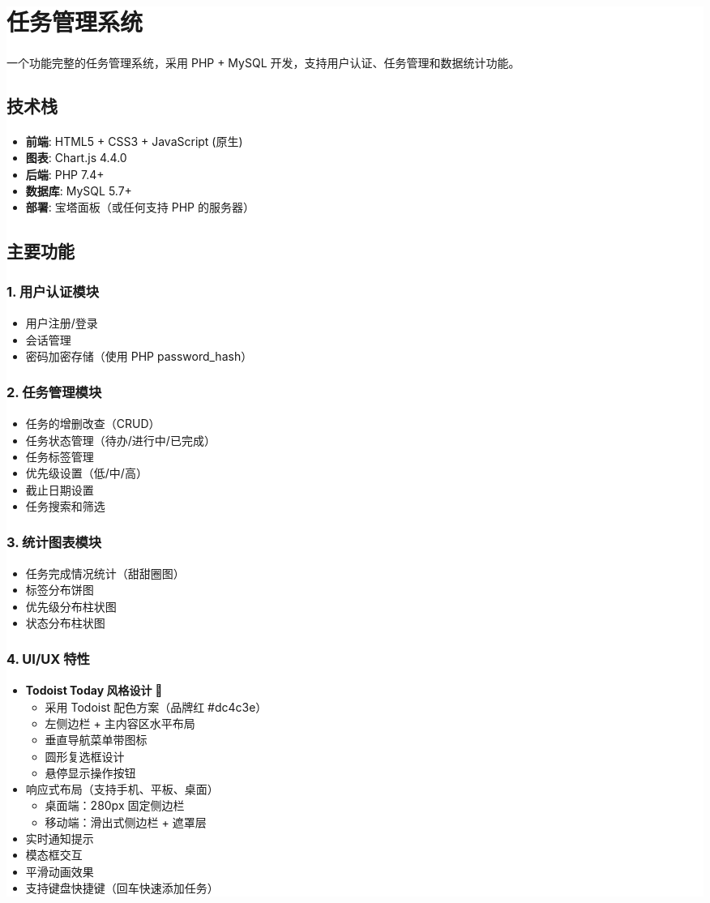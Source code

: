 # 任务管理系统

一个功能完整的任务管理系统，采用 PHP + MySQL 开发，支持用户认证、任务管理和数据统计功能。

## 技术栈

- **前端**: HTML5 + CSS3 + JavaScript (原生)
- **图表**: Chart.js 4.4.0
- **后端**: PHP 7.4+
- **数据库**: MySQL 5.7+
- **部署**: 宝塔面板（或任何支持 PHP 的服务器）

## 主要功能

### 1. 用户认证模块
- 用户注册/登录
- 会话管理
- 密码加密存储（使用 PHP password_hash）

### 2. 任务管理模块
- 任务的增删改查（CRUD）
- 任务状态管理（待办/进行中/已完成）
- 任务标签管理
- 优先级设置（低/中/高）
- 截止日期设置
- 任务搜索和筛选

### 3. 统计图表模块
- 任务完成情况统计（甜甜圈图）
- 标签分布饼图
- 优先级分布柱状图
- 状态分布柱状图

### 4. UI/UX 特性
- **Todoist Today 风格设计** 🎨
  - 采用 Todoist 配色方案（品牌红 #dc4c3e）
  - 左侧边栏 + 主内容区水平布局
  - 垂直导航菜单带图标
  - 圆形复选框设计
  - 悬停显示操作按钮
- 响应式布局（支持手机、平板、桌面）
  - 桌面端：280px 固定侧边栏
  - 移动端：滑出式侧边栏 + 遮罩层
- 实时通知提示
- 模态框交互
- 平滑动画效果
- 支持键盘快捷键（回车快速添加任务）
